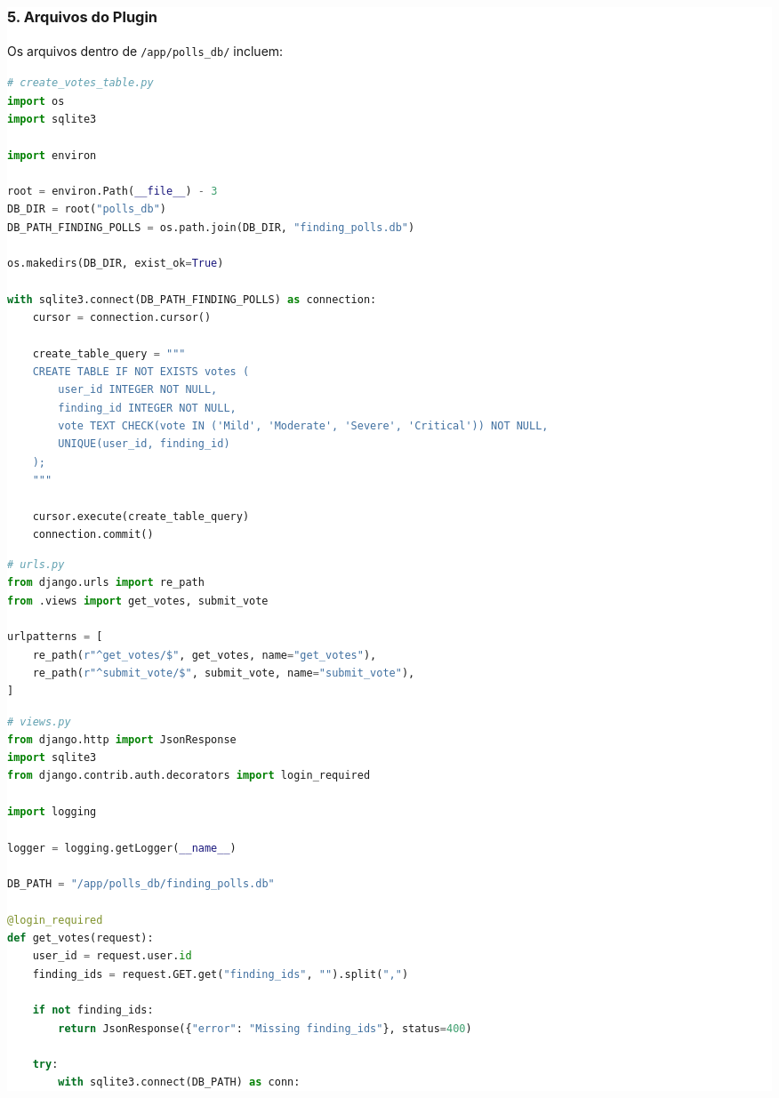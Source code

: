 ### 5. Arquivos  do Plugin

Os arquivos dentro de `/app/polls_db/` incluem:

```python
# create_votes_table.py
import os
import sqlite3

import environ

root = environ.Path(__file__) - 3
DB_DIR = root("polls_db")
DB_PATH_FINDING_POLLS = os.path.join(DB_DIR, "finding_polls.db")

os.makedirs(DB_DIR, exist_ok=True)

with sqlite3.connect(DB_PATH_FINDING_POLLS) as connection:
    cursor = connection.cursor()

    create_table_query = """
    CREATE TABLE IF NOT EXISTS votes (
        user_id INTEGER NOT NULL,
        finding_id INTEGER NOT NULL,
        vote TEXT CHECK(vote IN ('Mild', 'Moderate', 'Severe', 'Critical')) NOT NULL,
        UNIQUE(user_id, finding_id)
    );
    """
    
    cursor.execute(create_table_query)
    connection.commit()
```

```python
# urls.py
from django.urls import re_path
from .views import get_votes, submit_vote

urlpatterns = [
    re_path(r"^get_votes/$", get_votes, name="get_votes"),
    re_path(r"^submit_vote/$", submit_vote, name="submit_vote"),
]
```

```python
# views.py
from django.http import JsonResponse
import sqlite3
from django.contrib.auth.decorators import login_required

import logging

logger = logging.getLogger(__name__)

DB_PATH = "/app/polls_db/finding_polls.db"

@login_required
def get_votes(request):
    user_id = request.user.id
    finding_ids = request.GET.get("finding_ids", "").split(",")

    if not finding_ids:
        return JsonResponse({"error": "Missing finding_ids"}, status=400)

    try:
        with sqlite3.connect(DB_PATH) as conn:
```